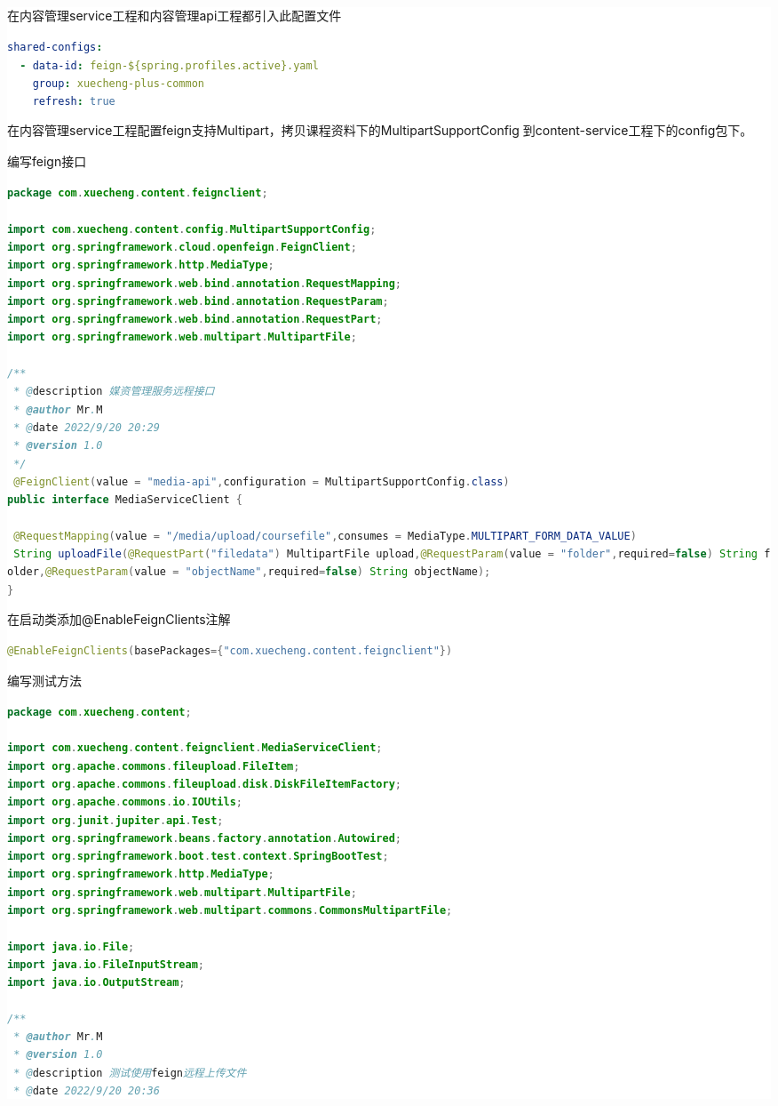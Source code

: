 在内容管理service工程和内容管理api工程都引入此配置文件

```YAML
shared-configs:
  - data-id: feign-${spring.profiles.active}.yaml
    group: xuecheng-plus-common
    refresh: true
```
在内容管理service工程配置feign支持Multipart，拷贝课程资料下的MultipartSupportConfig 到content-service工程下的config包下。

编写feign接口

```Java
package com.xuecheng.content.feignclient;

import com.xuecheng.content.config.MultipartSupportConfig;
import org.springframework.cloud.openfeign.FeignClient;
import org.springframework.http.MediaType;
import org.springframework.web.bind.annotation.RequestMapping;
import org.springframework.web.bind.annotation.RequestParam;
import org.springframework.web.bind.annotation.RequestPart;
import org.springframework.web.multipart.MultipartFile;

/**
 * @description 媒资管理服务远程接口
 * @author Mr.M
 * @date 2022/9/20 20:29
 * @version 1.0
 */
 @FeignClient(value = "media-api",configuration = MultipartSupportConfig.class)
public interface MediaServiceClient {

 @RequestMapping(value = "/media/upload/coursefile",consumes = MediaType.MULTIPART_FORM_DATA_VALUE)
 String uploadFile(@RequestPart("filedata") MultipartFile upload,@RequestParam(value = "folder",required=false) String folder,@RequestParam(value = "objectName",required=false) String objectName);
}
```
在启动类添加@EnableFeignClients注解

```Java
@EnableFeignClients(basePackages={"com.xuecheng.content.feignclient"})
```
编写测试方法

```Java
package com.xuecheng.content;

import com.xuecheng.content.feignclient.MediaServiceClient;
import org.apache.commons.fileupload.FileItem;
import org.apache.commons.fileupload.disk.DiskFileItemFactory;
import org.apache.commons.io.IOUtils;
import org.junit.jupiter.api.Test;
import org.springframework.beans.factory.annotation.Autowired;
import org.springframework.boot.test.context.SpringBootTest;
import org.springframework.http.MediaType;
import org.springframework.web.multipart.MultipartFile;
import org.springframework.web.multipart.commons.CommonsMultipartFile;

import java.io.File;
import java.io.FileInputStream;
import java.io.OutputStream;

/**
 * @author Mr.M
 * @version 1.0
 * @description 测试使用feign远程上传文件
 * @date 2022/9/20 20:36
```